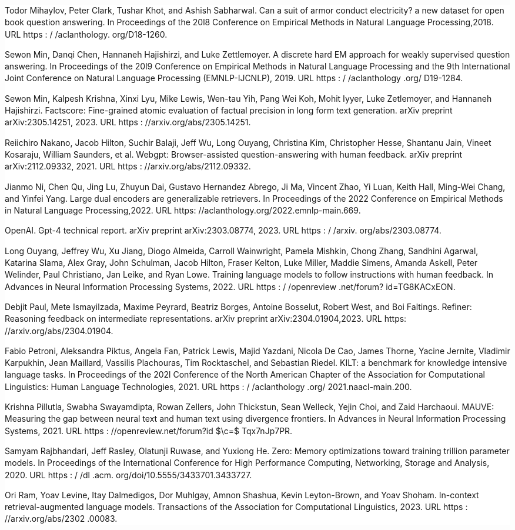 Todor Mihaylov, Peter Clark, Tushar Khot, and Ashish Sabharwal. Can a suit of armor conduct electricity? a new dataset for open book question answering. In Proceedings of the 20l8 Conference on Empirical Methods in Natural Language Processing,2018. URL https : / /aclanthology. org/D18-1260.

Sewon Min, Danqi Chen, Hannaneh Hajishirzi, and Luke Zettlemoyer. A discrete hard EM approach for weakly supervised question answering. In Proceedings of the 20l9 Conference on Empirical Methods in Natural Language Processing and the 9th International Joint Conference on Natural Language Processing (EMNLP-IJCNLP), 2019. URL https : / /aclanthology .org/ D19-1284.

Sewon Min, Kalpesh Krishna, Xinxi Lyu, Mike Lewis, Wen-tau Yih, Pang Wei Koh, Mohit Iyyer, Luke Zetlemoyer, and Hannaneh Hajishirzi. Factscore: Fine-grained atomic evaluation of factual precision in long form text generation. arXiv preprint arXiv:2305.14251, 2023. URL https : //arxiv.org/abs/2305.14251.

Reiichiro Nakano, Jacob Hilton, Suchir Balaji, Jeff Wu, Long Ouyang, Christina Kim, Christopher Hesse, Shantanu Jain, Vineet Kosaraju, William Saunders, et al. Webgpt: Browser-assisted question-answering with human feedback. arXiv preprint arXiv:2112.09332, 2021. URL https : //arxiv.org/abs/2112.09332.

Jianmo Ni, Chen Qu, Jing Lu, Zhuyun Dai, Gustavo Hernandez Abrego, Ji Ma, Vincent Zhao, Yi Luan, Keith Hall, Ming-Wei Chang, and Yinfei Yang. Large dual encoders are generalizable retrievers. In Proceedings of the 2022 Conference on Empirical Methods in Natural Language Processing,2022. URL https: //aclanthology.org/2022.emnlp-main.669.

OpenAI. Gpt-4 technical report. arXiv preprint arXiv:2303.08774, 2023. URL https : / /arxiv. org/abs/2303.08774.

Long Ouyang, Jeffrey Wu, Xu Jiang, Diogo Almeida, Carroll Wainwright, Pamela Mishkin, Chong Zhang, Sandhini Agarwal, Katarina Slama, Alex Gray, John Schulman, Jacob Hilton, Fraser Kelton, Luke Miller, Maddie Simens, Amanda Askell, Peter Welinder, Paul Christiano, Jan Leike, and Ryan Lowe. Training language models to follow instructions with human feedback. In Advances in Neural Information Processing Systems, 2022. URL https : / /openreview .net/forum? id=TG8KACxEON.

Debjit Paul, Mete Ismayilzada, Maxime Peyrard, Beatriz Borges, Antoine Bosselut, Robert West, and Boi Faltings. Refiner: Reasoning feedback on intermediate representations. arXiv preprint arXiv:2304.01904,2023. URL https: //arxiv.org/abs/2304.01904.

Fabio Petroni, Aleksandra Piktus, Angela Fan, Patrick Lewis, Majid Yazdani, Nicola De Cao, James Thorne, Yacine Jernite, Vladimir Karpukhin, Jean Maillard, Vassilis Plachouras, Tim Rocktaschel, and Sebastian Riedel. KILT: a benchmark for knowledge intensive language tasks. In Proceedings of the 202l Conference of the North American Chapter of the Association for Computational Linguistics: Human Language Technologies, 2021. URL https : / /aclanthology .org/ 2021.naacl-main.200.

Krishna Pillutla, Swabha Swayamdipta, Rowan Zellers, John Thickstun, Sean Welleck, Yejin Choi, and Zaid Harchaoui. MAUVE: Measuring the gap between neural text and human text using divergence frontiers. In Advances in Neural Information Processing Systems, 2021. URL https : //openreview.net/forum?id $\c=$ Tqx7nJp7PR.

Samyam Rajbhandari, Jeff Rasley, Olatunji Ruwase, and Yuxiong He. Zero: Memory optimizations toward training trillion parameter models. In Proceedings of the International Conference for High Performance Computing, Networking, Storage and Analysis, 2020. URL https : / /dl .acm. org/doi/10.5555/3433701.3433727.

Ori Ram, Yoav Levine, Itay Dalmedigos, Dor Muhlgay, Amnon Shashua, Kevin Leyton-Brown, and Yoav Shoham. In-context retrieval-augmented language models. Transactions of the Association for Computational Linguistics, 2023. URL https : //arxiv.org/abs/2302 .00083.
